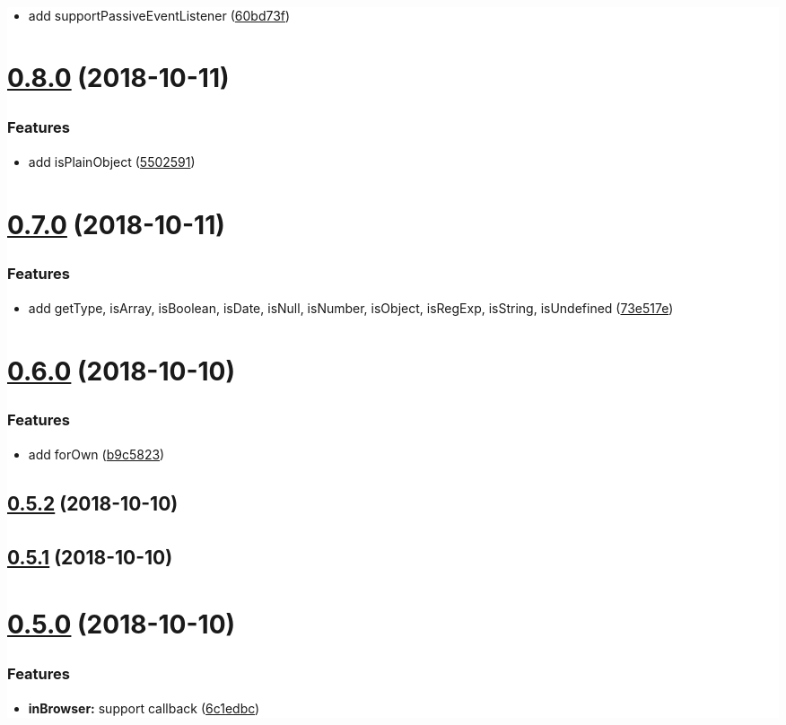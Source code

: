 * add supportPassiveEventListener ([60bd73f](https://github.com/fjc0k/vtils/commit/60bd73f))



# [0.8.0](https://github.com/fjc0k/vtils/compare/v0.7.0...v0.8.0) (2018-10-11)


### Features

* add isPlainObject ([5502591](https://github.com/fjc0k/vtils/commit/5502591))



# [0.7.0](https://github.com/fjc0k/vtils/compare/v0.6.0...v0.7.0) (2018-10-11)


### Features

* add getType, isArray, isBoolean, isDate, isNull, isNumber, isObject, isRegExp, isString, isUndefined ([73e517e](https://github.com/fjc0k/vtils/commit/73e517e))



# [0.6.0](https://github.com/fjc0k/vtils/compare/v0.5.2...v0.6.0) (2018-10-10)


### Features

* add forOwn ([b9c5823](https://github.com/fjc0k/vtils/commit/b9c5823))



## [0.5.2](https://github.com/fjc0k/vtils/compare/v0.5.1...v0.5.2) (2018-10-10)



## [0.5.1](https://github.com/fjc0k/vtils/compare/v0.5.0...v0.5.1) (2018-10-10)



# [0.5.0](https://github.com/fjc0k/vtils/compare/v0.4.0...v0.5.0) (2018-10-10)


### Features

* **inBrowser:** support callback ([6c1edbc](https://github.com/fjc0k/vtils/commit/6c1edbc))

